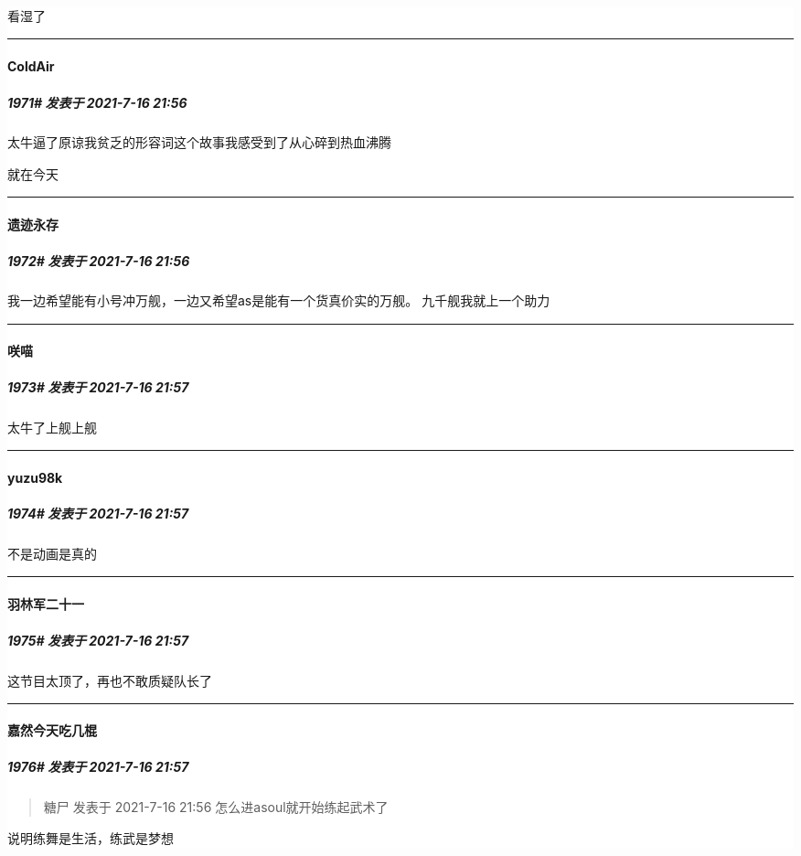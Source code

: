 
看湿了


*****

####  ColdAir  
##### 1971#       发表于 2021-7-16 21:56


太牛逼了原谅我贫乏的形容词这个故事我感受到了从心碎到热血沸腾

就在今天


*****

####  遗迹永存  
##### 1972#       发表于 2021-7-16 21:56


我一边希望能有小号冲万舰，一边又希望as是能有一个货真价实的万舰。
九千舰我就上一个助力


*****

####  咲喵  
##### 1973#       发表于 2021-7-16 21:57


太牛了上舰上舰


*****

####  yuzu98k  
##### 1974#       发表于 2021-7-16 21:57


不是动画是真的


*****

####  羽林军二十一  
##### 1975#       发表于 2021-7-16 21:57


这节目太顶了，再也不敢质疑队长了


*****

####  嘉然今天吃几棍  
##### 1976#       发表于 2021-7-16 21:57


<blockquote>糖尸 发表于 2021-7-16 21:56
怎么进asoul就开始练起武术了</blockquote>
说明练舞是生活，练武是梦想
